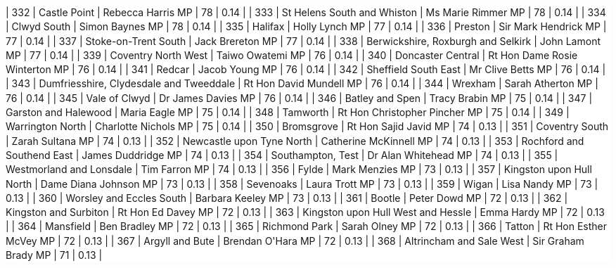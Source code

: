 | 332 | Castle Point | Rebecca Harris MP | 78 | 0.14 |
| 333 | St Helens South and Whiston | Ms Marie Rimmer MP | 78 | 0.14 |
| 334 | Clwyd South | Simon Baynes MP | 78 | 0.14 |
| 335 | Halifax | Holly Lynch MP | 77 | 0.14 |
| 336 | Preston | Sir Mark Hendrick MP | 77 | 0.14 |
| 337 | Stoke-on-Trent South | Jack Brereton MP | 77 | 0.14 |
| 338 | Berwickshire, Roxburgh and Selkirk | John Lamont MP | 77 | 0.14 |
| 339 | Coventry North West | Taiwo Owatemi MP | 76 | 0.14 |
| 340 | Doncaster Central | Rt Hon Dame Rosie Winterton MP | 76 | 0.14 |
| 341 | Redcar | Jacob Young MP | 76 | 0.14 |
| 342 | Sheffield South East | Mr Clive Betts MP | 76 | 0.14 |
| 343 | Dumfriesshire, Clydesdale and Tweeddale | Rt Hon David Mundell MP | 76 | 0.14 |
| 344 | Wrexham | Sarah Atherton MP | 76 | 0.14 |
| 345 | Vale of Clwyd | Dr James Davies MP | 76 | 0.14 |
| 346 | Batley and Spen | Tracy Brabin MP | 75 | 0.14 |
| 347 | Garston and Halewood | Maria Eagle MP | 75 | 0.14 |
| 348 | Tamworth | Rt Hon Christopher Pincher MP | 75 | 0.14 |
| 349 | Warrington North | Charlotte Nichols MP | 75 | 0.14 |
| 350 | Bromsgrove | Rt Hon Sajid Javid MP | 74 | 0.13 |
| 351 | Coventry South | Zarah Sultana MP | 74 | 0.13 |
| 352 | Newcastle upon Tyne North | Catherine McKinnell MP | 74 | 0.13 |
| 353 | Rochford and Southend East | James Duddridge MP | 74 | 0.13 |
| 354 | Southampton, Test | Dr Alan Whitehead MP | 74 | 0.13 |
| 355 | Westmorland and Lonsdale | Tim Farron MP | 74 | 0.13 |
| 356 | Fylde | Mark Menzies MP | 73 | 0.13 |
| 357 | Kingston upon Hull North | Dame Diana Johnson MP | 73 | 0.13 |
| 358 | Sevenoaks | Laura Trott MP | 73 | 0.13 |
| 359 | Wigan | Lisa Nandy MP | 73 | 0.13 |
| 360 | Worsley and Eccles South | Barbara Keeley MP | 73 | 0.13 |
| 361 | Bootle | Peter Dowd MP | 72 | 0.13 |
| 362 | Kingston and Surbiton | Rt Hon Ed Davey MP | 72 | 0.13 |
| 363 | Kingston upon Hull West and Hessle | Emma Hardy MP | 72 | 0.13 |
| 364 | Mansfield | Ben Bradley MP | 72 | 0.13 |
| 365 | Richmond Park | Sarah Olney MP | 72 | 0.13 |
| 366 | Tatton | Rt Hon Esther McVey MP | 72 | 0.13 |
| 367 | Argyll and Bute | Brendan O'Hara MP | 72 | 0.13 |
| 368 | Altrincham and Sale West | Sir Graham Brady MP | 71 | 0.13 |
